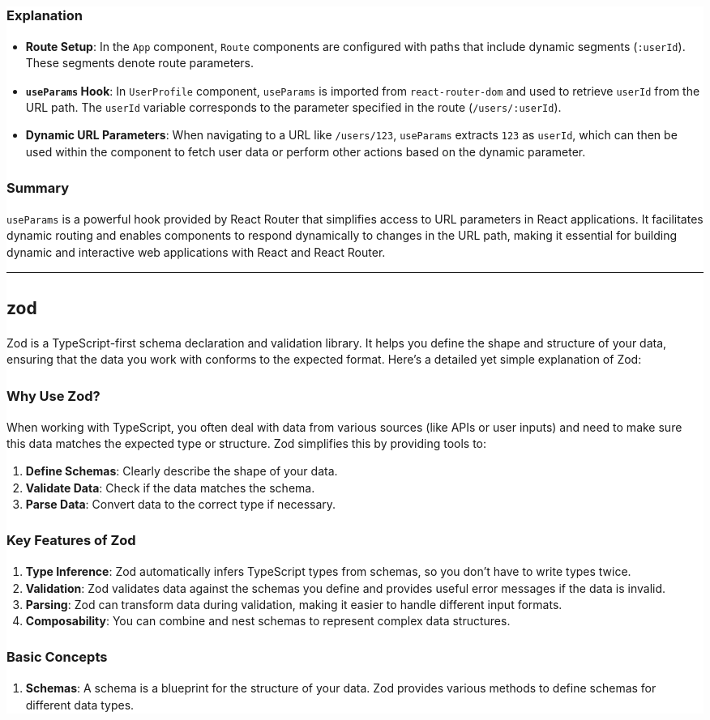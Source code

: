 ### Explanation

- **Route Setup**: In the `App` component, `Route` components are configured with paths that include dynamic segments (`:userId`). These segments denote route parameters.
  
- **`useParams` Hook**: In `UserProfile` component, `useParams` is imported from `react-router-dom` and used to retrieve `userId` from the URL path. The `userId` variable corresponds to the parameter specified in the route (`/users/:userId`).

- **Dynamic URL Parameters**: When navigating to a URL like `/users/123`, `useParams` extracts `123` as `userId`, which can then be used within the component to fetch user data or perform other actions based on the dynamic parameter.

### Summary

`useParams` is a powerful hook provided by React Router that simplifies access to URL parameters in React applications. It facilitates dynamic routing and enables components to respond dynamically to changes in the URL path, making it essential for building dynamic and interactive web applications with React and React Router.


---


## zod

Zod is a TypeScript-first schema declaration and validation library. It helps you define the shape and structure of your data, ensuring that the data you work with conforms to the expected format. Here’s a detailed yet simple explanation of Zod:

### Why Use Zod?

When working with TypeScript, you often deal with data from various sources (like APIs or user inputs) and need to make sure this data matches the expected type or structure. Zod simplifies this by providing tools to:

1. **Define Schemas**: Clearly describe the shape of your data.
2. **Validate Data**: Check if the data matches the schema.
3. **Parse Data**: Convert data to the correct type if necessary.

### Key Features of Zod

1. **Type Inference**: Zod automatically infers TypeScript types from schemas, so you don’t have to write types twice.
2. **Validation**: Zod validates data against the schemas you define and provides useful error messages if the data is invalid.
3. **Parsing**: Zod can transform data during validation, making it easier to handle different input formats.
4. **Composability**: You can combine and nest schemas to represent complex data structures.

### Basic Concepts

1. **Schemas**: A schema is a blueprint for the structure of your data. Zod provides various methods to define schemas for different data types.
